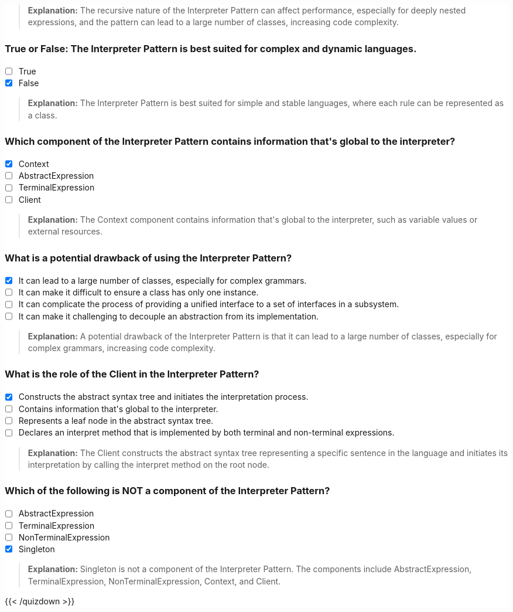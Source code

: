 > **Explanation:** The recursive nature of the Interpreter Pattern can affect performance, especially for deeply nested expressions, and the pattern can lead to a large number of classes, increasing code complexity.

### True or False: The Interpreter Pattern is best suited for complex and dynamic languages.

- [ ] True
- [x] False

> **Explanation:** The Interpreter Pattern is best suited for simple and stable languages, where each rule can be represented as a class.

### Which component of the Interpreter Pattern contains information that's global to the interpreter?

- [x] Context
- [ ] AbstractExpression
- [ ] TerminalExpression
- [ ] Client

> **Explanation:** The Context component contains information that's global to the interpreter, such as variable values or external resources.

### What is a potential drawback of using the Interpreter Pattern?

- [x] It can lead to a large number of classes, especially for complex grammars.
- [ ] It can make it difficult to ensure a class has only one instance.
- [ ] It can complicate the process of providing a unified interface to a set of interfaces in a subsystem.
- [ ] It can make it challenging to decouple an abstraction from its implementation.

> **Explanation:** A potential drawback of the Interpreter Pattern is that it can lead to a large number of classes, especially for complex grammars, increasing code complexity.

### What is the role of the Client in the Interpreter Pattern?

- [x] Constructs the abstract syntax tree and initiates the interpretation process.
- [ ] Contains information that's global to the interpreter.
- [ ] Represents a leaf node in the abstract syntax tree.
- [ ] Declares an interpret method that is implemented by both terminal and non-terminal expressions.

> **Explanation:** The Client constructs the abstract syntax tree representing a specific sentence in the language and initiates its interpretation by calling the interpret method on the root node.

### Which of the following is NOT a component of the Interpreter Pattern?

- [ ] AbstractExpression
- [ ] TerminalExpression
- [ ] NonTerminalExpression
- [x] Singleton

> **Explanation:** Singleton is not a component of the Interpreter Pattern. The components include AbstractExpression, TerminalExpression, NonTerminalExpression, Context, and Client.

{{< /quizdown >}}
